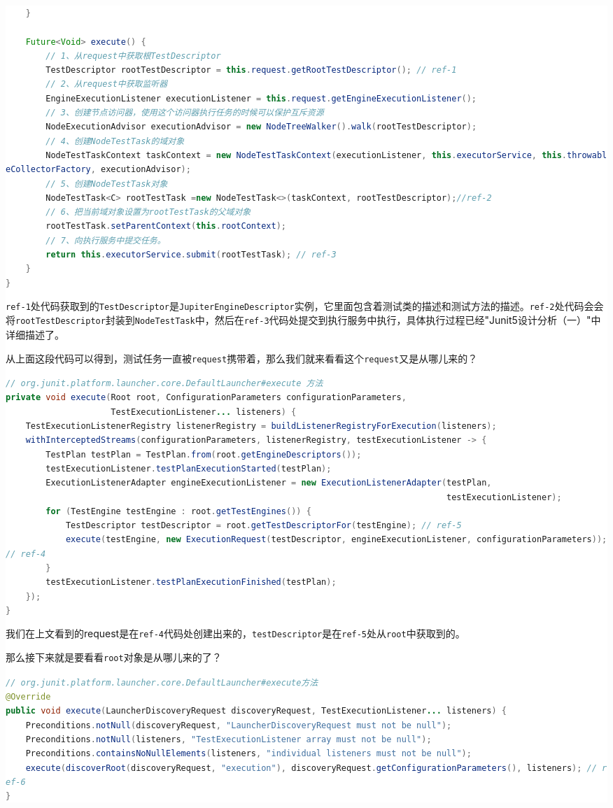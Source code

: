 ```java
	}

	Future<Void> execute() {
        // 1、从request中获取根TestDescriptor
		TestDescriptor rootTestDescriptor = this.request.getRootTestDescriptor(); // ref-1
        // 2、从request中获取监听器
		EngineExecutionListener executionListener = this.request.getEngineExecutionListener();
        // 3、创建节点访问器，使用这个访问器执行任务的时候可以保护互斥资源
		NodeExecutionAdvisor executionAdvisor = new NodeTreeWalker().walk(rootTestDescriptor);
        // 4、创建NodeTestTask的域对象
		NodeTestTaskContext taskContext = new NodeTestTaskContext(executionListener, this.executorService, this.throwableCollectorFactory, executionAdvisor);
        // 5、创建NodeTestTask对象
		NodeTestTask<C> rootTestTask =new NodeTestTask<>(taskContext, rootTestDescriptor);//ref-2
		// 6、把当前域对象设置为rootTestTask的父域对象
        rootTestTask.setParentContext(this.rootContext);
        // 7、向执行服务中提交任务。
		return this.executorService.submit(rootTestTask); // ref-3
	}
}
```

`ref-1`处代码获取到的`TestDescriptor`是`JupiterEngineDescriptor`实例，它里面包含着测试类的描述和测试方法的描述。`ref-2`处代码会会将`rootTestDescriptor`封装到`NodeTestTask`中，然后在`ref-3`代码处提交到执行服务中执行，具体执行过程已经"Junit5设计分析（一）"中详细描述了。

从上面这段代码可以得到，测试任务一直被`request`携带着，那么我们就来看看这个`request`又是从哪儿来的？

```java
// org.junit.platform.launcher.core.DefaultLauncher#execute 方法
private void execute(Root root, ConfigurationParameters configurationParameters,
                     TestExecutionListener... listeners) {
    TestExecutionListenerRegistry listenerRegistry = buildListenerRegistryForExecution(listeners);
    withInterceptedStreams(configurationParameters, listenerRegistry, testExecutionListener -> {
        TestPlan testPlan = TestPlan.from(root.getEngineDescriptors());
        testExecutionListener.testPlanExecutionStarted(testPlan);
        ExecutionListenerAdapter engineExecutionListener = new ExecutionListenerAdapter(testPlan,
                                                                                        testExecutionListener);
        for (TestEngine testEngine : root.getTestEngines()) {
            TestDescriptor testDescriptor = root.getTestDescriptorFor(testEngine); // ref-5
            execute(testEngine, new ExecutionRequest(testDescriptor, engineExecutionListener, configurationParameters)); // ref-4
        }
        testExecutionListener.testPlanExecutionFinished(testPlan);
    });
}
```

我们在上文看到的request是在`ref-4`代码处创建出来的，`testDescriptor`是在`ref-5`处从`root`中获取到的。

那么接下来就是要看看`root`对象是从哪儿来的了？

```java
// org.junit.platform.launcher.core.DefaultLauncher#execute方法
@Override
public void execute(LauncherDiscoveryRequest discoveryRequest, TestExecutionListener... listeners) {
    Preconditions.notNull(discoveryRequest, "LauncherDiscoveryRequest must not be null");
    Preconditions.notNull(listeners, "TestExecutionListener array must not be null");
    Preconditions.containsNoNullElements(listeners, "individual listeners must not be null");
    execute(discoverRoot(discoveryRequest, "execution"), discoveryRequest.getConfigurationParameters(), listeners); // ref-6
}
```
